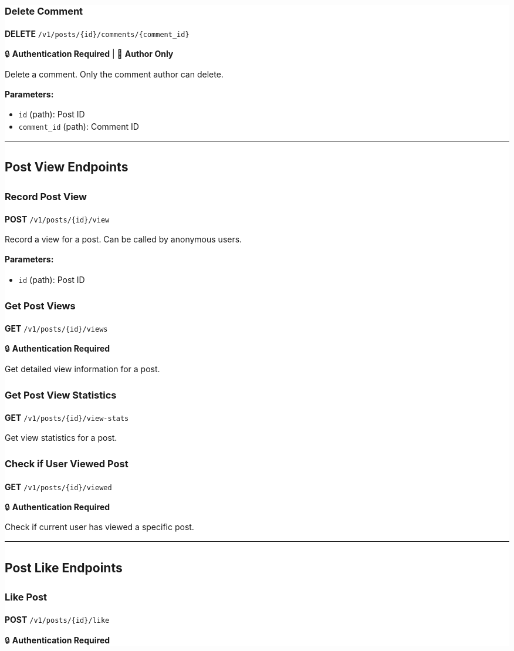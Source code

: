 ### Delete Comment

**DELETE** `/v1/posts/{id}/comments/{comment_id}`

🔒 **Authentication Required** | 👤 **Author Only**

Delete a comment. Only the comment author can delete.

**Parameters:**
- `id` (path): Post ID
- `comment_id` (path): Comment ID

---

## Post View Endpoints

### Record Post View

**POST** `/v1/posts/{id}/view`

Record a view for a post. Can be called by anonymous users.

**Parameters:**
- `id` (path): Post ID

### Get Post Views

**GET** `/v1/posts/{id}/views`

🔒 **Authentication Required**

Get detailed view information for a post.

### Get Post View Statistics

**GET** `/v1/posts/{id}/view-stats`

Get view statistics for a post.

### Check if User Viewed Post

**GET** `/v1/posts/{id}/viewed`

🔒 **Authentication Required**

Check if current user has viewed a specific post.

---

## Post Like Endpoints

### Like Post

**POST** `/v1/posts/{id}/like`

🔒 **Authentication Required**
